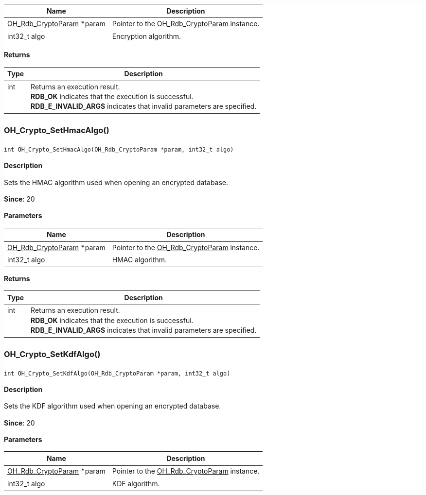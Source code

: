 | Name                                                 | Description                                                        |
| ------------------------------------------------------- | ------------------------------------------------------------ |
| [OH_Rdb_CryptoParam](capi-rdb-oh-rdb-cryptoparam.md) *param | Pointer to the [OH_Rdb_CryptoParam](capi-rdb-oh-rdb-cryptoparam.md) instance.|
| int32_t algo                                            | Encryption algorithm.                                              |

**Returns**

| Type| Description                                                        |
| ---- | ------------------------------------------------------------ |
| int  | Returns an execution result.<br>**RDB_OK** indicates that the execution is successful.<br>**RDB_E_INVALID_ARGS** indicates that invalid parameters are specified.|

### OH_Crypto_SetHmacAlgo()

```
int OH_Crypto_SetHmacAlgo(OH_Rdb_CryptoParam *param, int32_t algo)
```

**Description**

Sets the HMAC algorithm used when opening an encrypted database.

**Since**: 20


**Parameters**

| Name                                                 | Description                                                        |
| ------------------------------------------------------- | ------------------------------------------------------------ |
| [OH_Rdb_CryptoParam](capi-rdb-oh-rdb-cryptoparam.md) *param | Pointer to the [OH_Rdb_CryptoParam](capi-rdb-oh-rdb-cryptoparam.md) instance.|
| int32_t algo                                            | HMAC algorithm.                                              |

**Returns**

| Type| Description                                                        |
| ---- | ------------------------------------------------------------ |
| int  | Returns an execution result.<br>**RDB_OK** indicates that the execution is successful.<br>**RDB_E_INVALID_ARGS** indicates that invalid parameters are specified.|

### OH_Crypto_SetKdfAlgo()

```
int OH_Crypto_SetKdfAlgo(OH_Rdb_CryptoParam *param, int32_t algo)
```

**Description**

Sets the KDF algorithm used when opening an encrypted database.

**Since**: 20


**Parameters**

| Name                                                 | Description                                                        |
| ------------------------------------------------------- | ------------------------------------------------------------ |
| [OH_Rdb_CryptoParam](capi-rdb-oh-rdb-cryptoparam.md) *param | Pointer to the [OH_Rdb_CryptoParam](capi-rdb-oh-rdb-cryptoparam.md) instance.|
| int32_t algo                                            | KDF algorithm.                                               |

